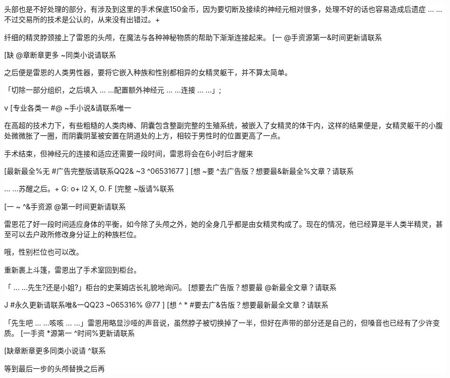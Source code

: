
头部也是不好处理的部分，有涉及到这里的手术保底150金币，因为要切断及接续的神经元相对很多，处理不好的话也容易造成后遗症 ... ...不过交易所的技术是公认的，从来没有出错过。+



纤细的精灵脖颈接上了雷恩的头颅，在魔法与各种神秘物质的帮助下渐渐连接起来。 [一 @手资源第一&时间更新请联系



 [缺 @章断章更多 ~同类小说请联系



之后便是雷恩的人类男性器，要将它嵌入种族和性别都相异的女精灵躯干，并不算太简单。



「切除一部分组织，之后填入 ... ...配置额外神经元 ... ...连接 ... ...」;



v [专业各类一 #@ ~手小说&请联系唯一



在高超的技术力下，有些粗糙的人类肉棒、阴囊包含整副完整的生殖系统，被嵌入了女精灵的体干内，这样的结果便是，女精灵躯干的小腹处微微胀了一圈，而阴囊阴茎被安置在阴道处的上方，相较于男性时的位置更高了一点。



手术结束，但神经元的连接和适应还需要一段时间，雷恩将会在6小时后才醒来



 [最新最全%无 #广告完整版请联系QQ2& ~3 ^06531677 ] [想 ~要 ^去广告版？想要最&新最全%文章？请联系



 ... ...苏醒之后。+ G: o+ l2 X, O. F [完整 ~版请%联系



 [一 ~ ^&手资源 @第一时间更新请联系



雷恩花了好一段时间适应身体的平衡，如今除了头颅之外，她的全身几乎都是由女精灵构成了。现在的情况，他已经算是半人类半精灵，甚至可以去户政所修改身分证上的种族栏位。



哦，性别栏位也可以改。





重新裹上斗篷，雷恩出了手术室回到柜台。



「 ... ...先生?还是小姐?」柜台的史莱姆店长礼貌地询问。 [想要去广告版？想要最 @新最全文章？请联系



J #永久更新请联系唯&一QQ23 ~065316% @77 ] [想 ^ * #要去广&告版？想要最新最全文章？请联系



「先生吧 ... ...咳咳 ... ...」雷恩用略显沙哑的声音说，虽然脖子被切换掉了一半，但好在声带的部分还是自己的，但嗓音也已经有了少许变质。 [一手资 *源第一 ^时间%更新请联系



 [缺章断章更多同类小说请 ^联系



等到最后一步的头颅替换之后再
